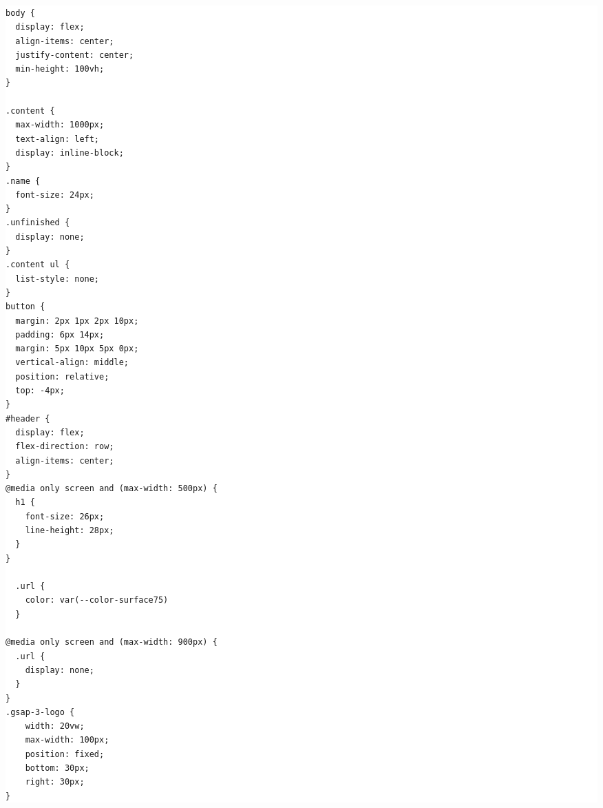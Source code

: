 ``` cm-s-default
body {
  display: flex;
  align-items: center;
  justify-content: center;
  min-height: 100vh;
}

.content {
  max-width: 1000px;
  text-align: left;
  display: inline-block;
}
.name {
  font-size: 24px;
}
.unfinished {
  display: none;
}
.content ul {
  list-style: none;
}
button {
  margin: 2px 1px 2px 10px;
  padding: 6px 14px;
  margin: 5px 10px 5px 0px;
  vertical-align: middle;
  position: relative;
  top: -4px;
}
#header {
  display: flex;
  flex-direction: row;
  align-items: center;
}
@media only screen and (max-width: 500px) {
  h1 {
    font-size: 26px;
    line-height: 28px;
  }
}

  .url {
    color: var(--color-surface75)
  }

@media only screen and (max-width: 900px) {
  .url {
    display: none;
  }
}
.gsap-3-logo {
    width: 20vw;
    max-width: 100px;
    position: fixed;
    bottom: 30px;
    right: 30px;
}
```
